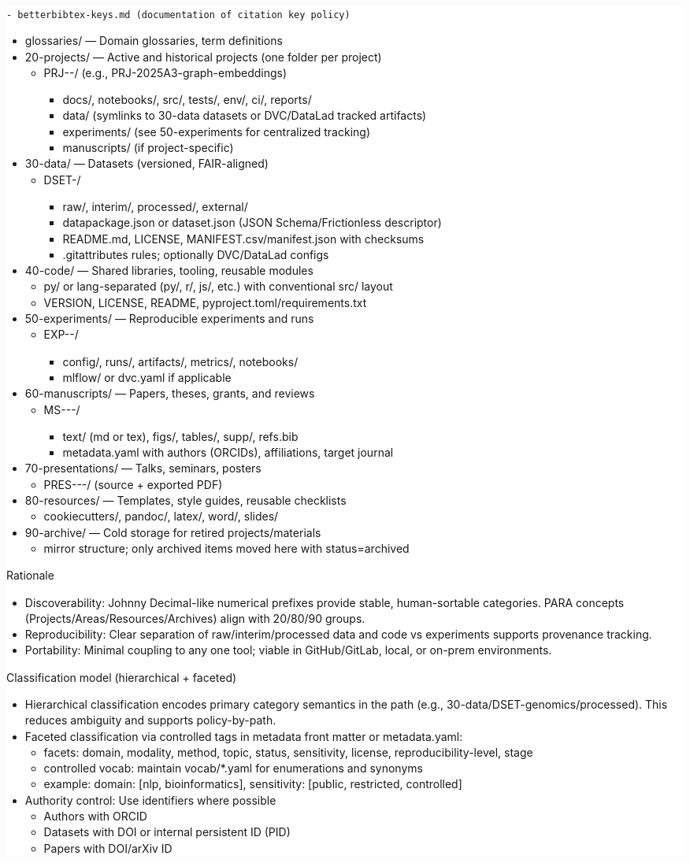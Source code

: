     - betterbibtex-keys.md (documentation of citation key policy)
  - glossaries/ — Domain glossaries, term definitions
- 20-projects/ — Active and historical projects (one folder per project)
  - PRJ-<year><seq>-<slug>/ (e.g., PRJ-2025A3-graph-embeddings)
    - docs/, notebooks/, src/, tests/, env/, ci/, reports/
    - data/ (symlinks to 30-data datasets or DVC/DataLad tracked artifacts)
    - experiments/ (see 50-experiments for centralized tracking)
    - manuscripts/ (if project-specific)
- 30-data/ — Datasets (versioned, FAIR-aligned)
  - DSET-<slug>/
    - raw/, interim/, processed/, external/
    - datapackage.json or dataset.json (JSON Schema/Frictionless descriptor)
    - README.md, LICENSE, MANIFEST.csv/manifest.json with checksums
    - .gitattributes rules; optionally DVC/DataLad configs
- 40-code/ — Shared libraries, tooling, reusable modules
  - py/ or lang-separated (py/, r/, js/, etc.) with conventional src/ layout
  - VERSION, LICENSE, README, pyproject.toml/requirements.txt
- 50-experiments/ — Reproducible experiments and runs
  - EXP-<yyyymmdd>-<slug>/
    - config/, runs/, artifacts/, metrics/, notebooks/
    - mlflow/ or dvc.yaml if applicable
- 60-manuscripts/ — Papers, theses, grants, and reviews
  - MS-<yyyy>-<venue>-<slug>/
    - text/ (md or tex), figs/, tables/, supp/, refs.bib
    - metadata.yaml with authors (ORCIDs), affiliations, target journal
- 70-presentations/ — Talks, seminars, posters
  - PRES-<yyyy>-<event>-<slug>/ (source + exported PDF)
- 80-resources/ — Templates, style guides, reusable checklists
  - cookiecutters/, pandoc/, latex/, word/, slides/
- 90-archive/ — Cold storage for retired projects/materials
  - mirror structure; only archived items moved here with status=archived

Rationale

- Discoverability: Johnny Decimal-like numerical prefixes provide stable, human-sortable categories. PARA concepts (Projects/Areas/Resources/Archives) align with 20/80/90 groups.
- Reproducibility: Clear separation of raw/interim/processed data and code vs experiments supports provenance tracking.
- Portability: Minimal coupling to any one tool; viable in GitHub/GitLab, local, or on-prem environments.

Classification model (hierarchical + faceted)

- Hierarchical classification encodes primary category semantics in the path (e.g., 30-data/DSET-genomics/processed). This reduces ambiguity and supports policy-by-path.
- Faceted classification via controlled tags in metadata front matter or metadata.yaml:
  - facets: domain, modality, method, topic, status, sensitivity, license, reproducibility-level, stage
  - controlled vocab: maintain vocab/*.yaml for enumerations and synonyms
  - example: domain: [nlp, bioinformatics], sensitivity: [public, restricted, controlled]
- Authority control: Use identifiers where possible
  - Authors with ORCID
  - Datasets with DOI or internal persistent ID (PID)
  - Papers with DOI/arXiv ID
